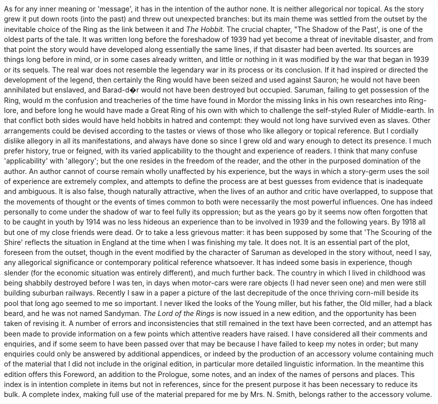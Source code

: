 As for any inner meaning or 'message', it has in the intention of the author none. It is neither allegorical nor topical. As the story grew it put down roots (into the past) and threw out unexpected branches: but its main theme was settled from the outset by the inevitable choice of the Ring as the link between it and _The Hobbit._ The crucial chapter, "The Shadow of the Past', is one of the oldest parts of the tale. It was written long before the foreshadow of 1939 had yet become a threat of inevitable disaster, and from that point the story would have developed along essentially the same lines, if that disaster had been averted. Its sources are things long before in mind, or in some cases already written, and little or nothing in it was modified by the war that began in 1939 or its sequels.
The real war does not resemble the legendary war in its process or its conclusion. If it had inspired or directed the development of the legend, then certainly the Ring would have been seized and used against Sauron; he would not have been annihilated but enslaved, and Barad-d�r would not have been destroyed but occupied. Saruman, failing to get possession of the Ring, would m the confusion and treacheries of the time have found in Mordor the missing links in his own researches into Ring-lore, and before long he would have made a Great Ring of his own with which to challenge the self-styled Ruler of Middle-earth. In that conflict both sides would have held hobbits in hatred and contempt: they would not long have survived even as slaves.
Other arrangements could be devised according to the tastes or views of those who like allegory or topical reference. But I cordially dislike allegory in all its manifestations, and always have done so since I grew old and wary enough to detect its presence. I much prefer history, true or feigned, with its varied applicability to the thought and experience of readers. I think that many confuse 'applicability' with 'allegory'; but the one resides in the freedom of the reader, and the other in the purposed domination of the author.
An author cannot of course remain wholly unaffected by his experience, but the ways in which a story-germ uses the soil of experience are extremely complex, and attempts to define the process are at best guesses from evidence that is inadequate and ambiguous. It is also false, though naturally attractive, when the lives of an author and critic have overlapped, to suppose that the movements of thought or the events of times common to both were necessarily the most powerful influences. One has indeed personally to come under the shadow of war to feel fully its oppression; but as the years go by it seems now often forgotten that to be caught in youth by 1914 was no less hideous an experience than to be involved in 1939 and the following years. By 1918 all but one of my close friends were dead. Or to take a less grievous matter: it has been supposed by some that 'The Scouring of the Shire' reflects the situation in England at the time when I was finishing my tale. It does not. It is an essential part of the plot, foreseen from the outset, though in the event modified by the character of Saruman as developed in the story without, need I say, any allegorical significance or contemporary political reference whatsoever. It has indeed some basis in experience, though slender (for the economic situation was entirely different), and much further back. The country in which I lived in childhood was being shabbily destroyed before I was ten, in days when motor-cars were rare objects (I had never seen one) and men were still building suburban railways. Recently I saw in a paper a picture of the last decrepitude of the once thriving corn-mill beside its pool that long ago seemed to me so important. I never liked the looks of the Young miller, but his father, the Old miller, had a black beard, and he was not named Sandyman.
_The Lord of the Rings_ is now issued in a new edition, and the opportunity has been taken of revising it. A number of errors and inconsistencies that still remained in the text have been corrected, and an attempt has been made to provide information on a few points which attentive readers have raised. I have considered all their comments and enquiries, and if some seem to have been passed over that may be because I have failed to keep my notes in order; but many enquiries could only be answered by additional appendices, or indeed by the production of an accessory volume containing much of the material that I did not include in the original edition, in particular more detailed linguistic information. In the meantime this edition offers this Foreword, an addition to the Prologue, some notes, and an index of the names of persons and places. This index is in intention complete in items but not in references, since for the present purpose it has been necessary to reduce its bulk. A complete index, making full use of the material prepared for me by Mrs. N. Smith, belongs rather to the accessory volume.
